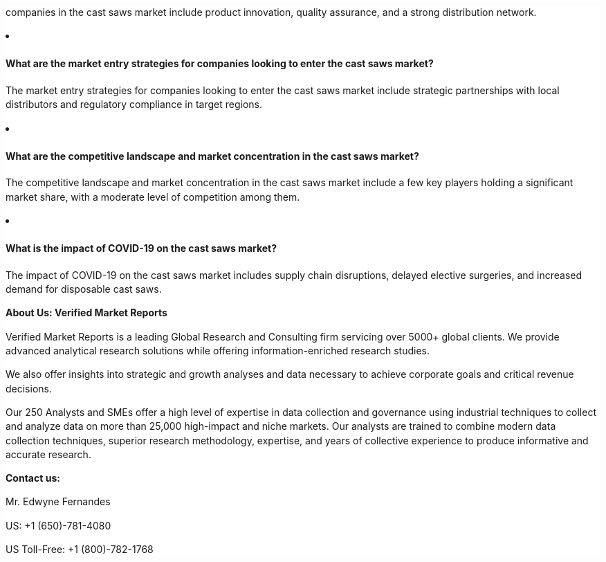 companies in the cast saws market include product innovation, quality assurance, and a strong distribution network.</p> </li> <li> <h4>What are the market entry strategies for companies looking to enter the cast saws market?</h4> <p>The market entry strategies for companies looking to enter the cast saws market include strategic partnerships with local distributors and regulatory compliance in target regions.</p> </li> <li> <h4>What are the competitive landscape and market concentration in the cast saws market?</h4> <p>The competitive landscape and market concentration in the cast saws market include a few key players holding a significant market share, with a moderate level of competition among them.</p> </li> <li> <h4>What is the impact of COVID-19 on the cast saws market?</h4> <p>The impact of COVID-19 on the cast saws market includes supply chain disruptions, delayed elective surgeries, and increased demand for disposable cast saws.</p> </li> </ol></body></html></h3><p id="" class=""><strong>About Us: Verified Market Reports</strong></p><p id="" class="">Verified Market Reports is a leading Global Research and Consulting firm servicing over 5000+ global clients. We provide advanced analytical research solutions while offering information-enriched research studies.</p><p id="" class="">We also offer insights into strategic and growth analyses and data necessary to achieve corporate goals and critical revenue decisions.</p><p id="" class="">Our 250 Analysts and SMEs offer a high level of expertise in data collection and governance using industrial techniques to collect and analyze data on more than 25,000 high-impact and niche markets. Our analysts are trained to combine modern data collection techniques, superior research methodology, expertise, and years of collective experience to produce informative and accurate research.</p><p id="" class=""><strong>Contact us:</strong></p><p id="" class="">Mr. Edwyne Fernandes</p><p id="" class="">US: +1 (650)-781-4080</p><p id="" class="">US Toll-Free: +1 (800)-782-1768</p>
